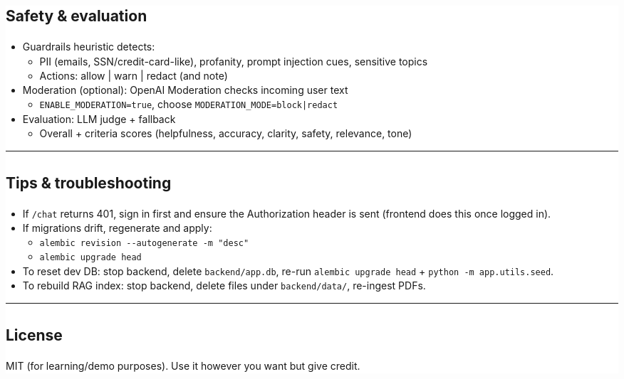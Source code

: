 
## Safety & evaluation
- Guardrails heuristic detects:
  - PII (emails, SSN/credit-card-like), profanity, prompt injection cues, sensitive topics
  - Actions: allow | warn | redact (and note)
- Moderation (optional): OpenAI Moderation checks incoming user text
  - `ENABLE_MODERATION=true`, choose `MODERATION_MODE=block|redact`
- Evaluation: LLM judge + fallback
  - Overall + criteria scores (helpfulness, accuracy, clarity, safety, relevance, tone)

---

## Tips & troubleshooting
- If `/chat` returns 401, sign in first and ensure the Authorization header is sent (frontend does this once logged in).
- If migrations drift, regenerate and apply:
  - `alembic revision --autogenerate -m "desc"`
  - `alembic upgrade head`
- To reset dev DB: stop backend, delete `backend/app.db`, re-run `alembic upgrade head` + `python -m app.utils.seed`.
- To rebuild RAG index: stop backend, delete files under `backend/data/`, re-ingest PDFs.

---


## License
MIT (for learning/demo purposes). Use it however you want but give credit. 

